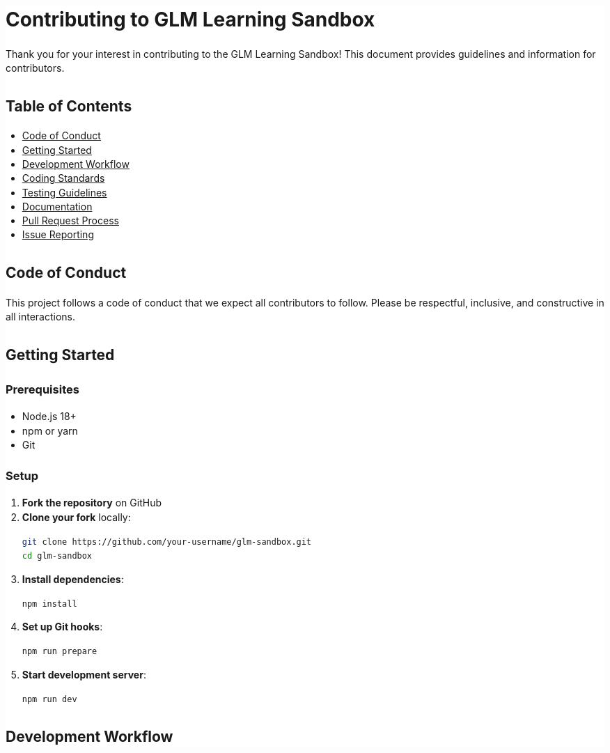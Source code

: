 # Contributing to GLM Learning Sandbox

Thank you for your interest in contributing to the GLM Learning Sandbox! This document provides guidelines and information for contributors.

## Table of Contents

- [Code of Conduct](#code-of-conduct)
- [Getting Started](#getting-started)
- [Development Workflow](#development-workflow)
- [Coding Standards](#coding-standards)
- [Testing Guidelines](#testing-guidelines)
- [Documentation](#documentation)
- [Pull Request Process](#pull-request-process)
- [Issue Reporting](#issue-reporting)

## Code of Conduct

This project follows a code of conduct that we expect all contributors to follow. Please be respectful, inclusive, and constructive in all interactions.

## Getting Started

### Prerequisites

- Node.js 18+ 
- npm or yarn
- Git

### Setup

1. **Fork the repository** on GitHub
2. **Clone your fork** locally:
   ```bash
   git clone https://github.com/your-username/glm-sandbox.git
   cd glm-sandbox
   ```
3. **Install dependencies**:
   ```bash
   npm install
   ```
4. **Set up Git hooks**:
   ```bash
   npm run prepare
   ```
5. **Start development server**:
   ```bash
   npm run dev
   ```

## Development Workflow
